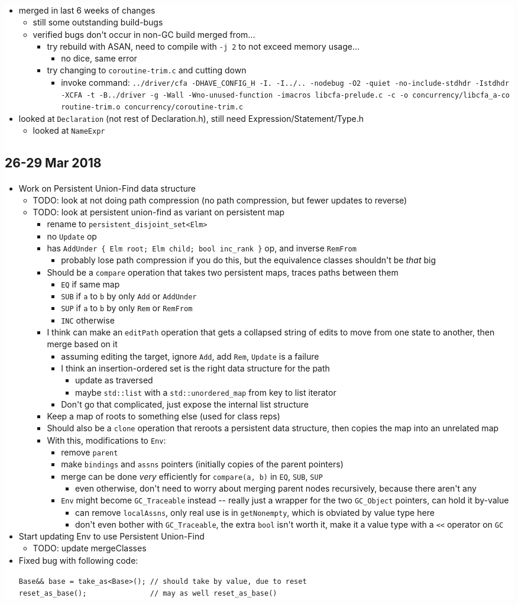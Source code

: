   * merged in last 6 weeks of changes
    * still some outstanding build-bugs
    * verified bugs don't occur in non-GC build merged from...
      * try rebuild with ASAN, need to compile with `-j 2` to not exceed memory usage...
        * no dice, same error
      * try changing to `coroutine-trim.c` and cutting down
        * invoke command: `../driver/cfa -DHAVE_CONFIG_H -I. -I../.. -nodebug -O2 -quiet -no-include-stdhdr -Istdhdr -XCFA -t -B../driver -g -Wall -Wno-unused-function -imacros libcfa-prelude.c -c -o concurrency/libcfa_a-coroutine-trim.o concurrency/coroutine-trim.c`
  * looked at `Declaration` (not rest of Declaration.h), still need Expression/Statement/Type.h
    * looked at `NameExpr`

## 26-29 Mar 2018 ##
* Work on Persistent Union-Find data structure
  * TODO: look at not doing path compression (no path compression, but fewer updates to reverse)
  * TODO: look at persistent union-find as variant on persistent map
    * rename to `persistent_disjoint_set<Elm>`
    * no `Update` op
    * has `AddUnder { Elm root; Elm child; bool inc_rank }` op, and inverse `RemFrom`
      * probably lose path compression if you do this, but the equivalence classes shouldn't be *that* big
    * Should be a `compare` operation that takes two persistent maps, traces paths between them
      * `EQ` if same map
      * `SUB` if `a` to `b` by only `Add` or `AddUnder`
      * `SUP` if `a` to `b` by only `Rem` or `RemFrom`
      * `INC` otherwise
    * I think can make an `editPath` operation that gets a collapsed string of edits to move 
      from one state to another, then merge based on it
      * assuming editing the target, ignore `Add`, add `Rem`, `Update` is a failure
      * I think an insertion-ordered set is the right data structure for the path
        * update as traversed
        * maybe `std::list` with a `std::unordered_map` from key to list iterator
      * Don't go that complicated, just expose the internal list structure
    * Keep a map of roots to something else (used for class reps)
    * Should also be a `clone` operation that reroots a persistent data structure, then copies the map into an unrelated map
    * With this, modifications to `Env`:
      * remove `parent`
      * make `bindings` and `assns` pointers (initially copies of the parent pointers)
      * merge can be done *very* efficiently for `compare(a, b)` in `EQ`, `SUB`, `SUP`
        * even otherwise, don't need to worry about merging parent nodes recursively, because there 
          aren't any
      * `Env` might become `GC_Traceable` instead -- really just a wrapper for the two `GC_Object` pointers, can hold it by-value
        * can remove `localAssns`, only real use is in `getNonempty`, which is obviated by value type here
        * don't even bother with `GC_Traceable`, the extra `bool` isn't worth it, make it a value type with a `<<` operator on `GC`
* Start updating Env to use Persistent Union-Find
  * TODO: update mergeClasses
* Fixed bug with following code:
  ```
  Base&& base = take_as<Base>(); // should take by value, due to reset
  reset_as_base();               // may as well reset_as_base()
  ```
